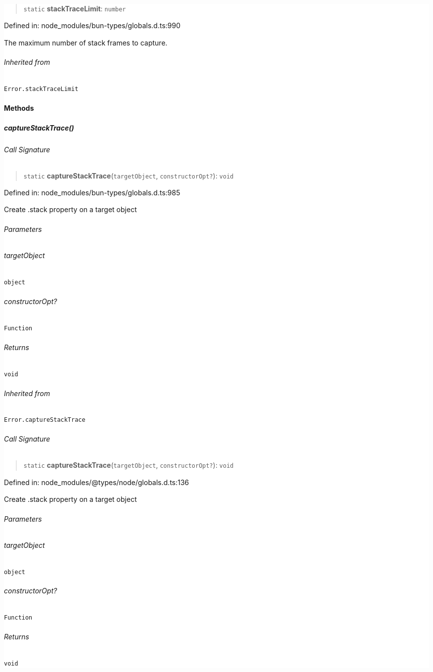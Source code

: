 > `static` **stackTraceLimit**: `number`

Defined in: node\_modules/bun-types/globals.d.ts:990

The maximum number of stack frames to capture.

###### Inherited from

`Error.stackTraceLimit`

#### Methods

##### captureStackTrace()

###### Call Signature

> `static` **captureStackTrace**(`targetObject`, `constructorOpt?`): `void`

Defined in: node\_modules/bun-types/globals.d.ts:985

Create .stack property on a target object

###### Parameters

###### targetObject

`object`

###### constructorOpt?

`Function`

###### Returns

`void`

###### Inherited from

`Error.captureStackTrace`

###### Call Signature

> `static` **captureStackTrace**(`targetObject`, `constructorOpt?`): `void`

Defined in: node\_modules/@types/node/globals.d.ts:136

Create .stack property on a target object

###### Parameters

###### targetObject

`object`

###### constructorOpt?

`Function`

###### Returns

`void`
